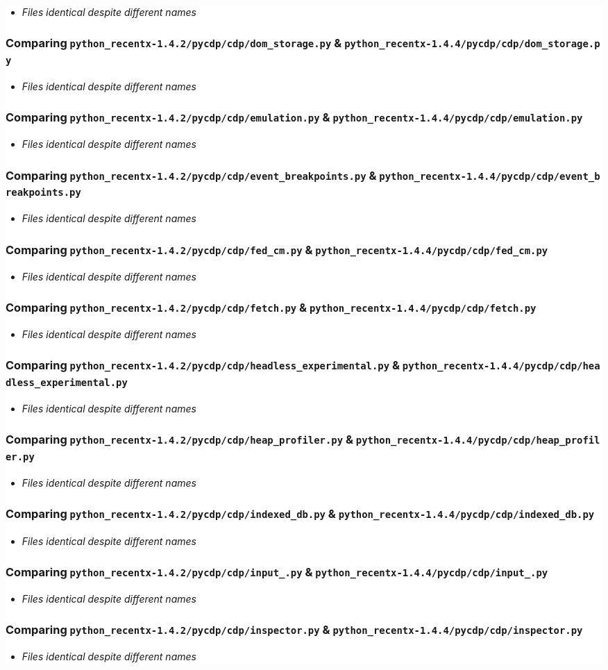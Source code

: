  * *Files identical despite different names*

### Comparing `python_recentx-1.4.2/pycdp/cdp/dom_storage.py` & `python_recentx-1.4.4/pycdp/cdp/dom_storage.py`

 * *Files identical despite different names*

### Comparing `python_recentx-1.4.2/pycdp/cdp/emulation.py` & `python_recentx-1.4.4/pycdp/cdp/emulation.py`

 * *Files identical despite different names*

### Comparing `python_recentx-1.4.2/pycdp/cdp/event_breakpoints.py` & `python_recentx-1.4.4/pycdp/cdp/event_breakpoints.py`

 * *Files identical despite different names*

### Comparing `python_recentx-1.4.2/pycdp/cdp/fed_cm.py` & `python_recentx-1.4.4/pycdp/cdp/fed_cm.py`

 * *Files identical despite different names*

### Comparing `python_recentx-1.4.2/pycdp/cdp/fetch.py` & `python_recentx-1.4.4/pycdp/cdp/fetch.py`

 * *Files identical despite different names*

### Comparing `python_recentx-1.4.2/pycdp/cdp/headless_experimental.py` & `python_recentx-1.4.4/pycdp/cdp/headless_experimental.py`

 * *Files identical despite different names*

### Comparing `python_recentx-1.4.2/pycdp/cdp/heap_profiler.py` & `python_recentx-1.4.4/pycdp/cdp/heap_profiler.py`

 * *Files identical despite different names*

### Comparing `python_recentx-1.4.2/pycdp/cdp/indexed_db.py` & `python_recentx-1.4.4/pycdp/cdp/indexed_db.py`

 * *Files identical despite different names*

### Comparing `python_recentx-1.4.2/pycdp/cdp/input_.py` & `python_recentx-1.4.4/pycdp/cdp/input_.py`

 * *Files identical despite different names*

### Comparing `python_recentx-1.4.2/pycdp/cdp/inspector.py` & `python_recentx-1.4.4/pycdp/cdp/inspector.py`

 * *Files identical despite different names*
